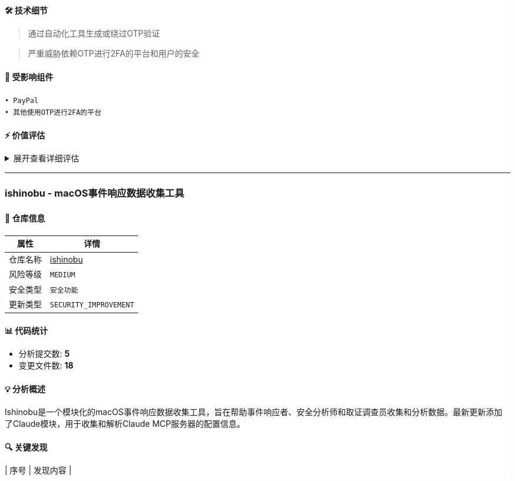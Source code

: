 #### 🛠️ 技术细节

> 通过自动化工具生成或绕过OTP验证

> 严重威胁依赖OTP进行2FA的平台和用户的安全


#### 🎯 受影响组件

```
• PayPal
• 其他使用OTP进行2FA的平台
```

#### ⚡ 价值评估

<details><summary>展开查看详细评估</summary></details>

---

### ishinobu - macOS事件响应数据收集工具

#### 📌 仓库信息

| 属性 | 详情 |
|------|------|
| 仓库名称 | [ishinobu](https://github.com/gnzdotmx/ishinobu) |
| 风险等级 | `MEDIUM` |
| 安全类型 | `安全功能` |
| 更新类型 | `SECURITY_IMPROVEMENT` |

#### 📊 代码统计

- 分析提交数: **5**
- 变更文件数: **18**

#### 💡 分析概述

Ishinobu是一个模块化的macOS事件响应数据收集工具，旨在帮助事件响应者、安全分析师和取证调查员收集和分析数据。最新更新添加了Claude模块，用于收集和解析Claude MCP服务器的配置信息。

#### 🔍 关键发现

| 序号 | 发现内容 |
